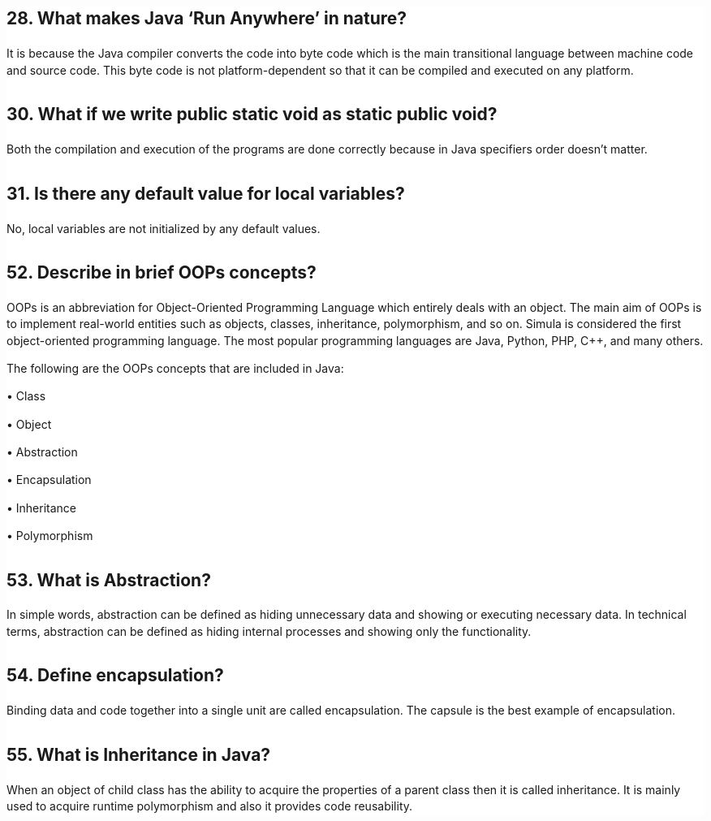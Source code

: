 ## 28. What makes Java ‘Run Anywhere’ in nature?

It is because the Java compiler converts the code into byte code which is the main transitional language between machine code and source code. This byte code is not platform-dependent so that it can be compiled and executed on any platform.

## 30. What if we write public static void as static public void? 

Both the compilation and execution of the programs are done correctly because in Java specifiers order doesn’t matter.

## 31. Is there any default value for local variables? 

No, local variables are not initialized by any default values.

## 52. Describe in brief OOPs concepts? 

OOPs is an abbreviation for Object-Oriented Programming Language which entirely deals with an object. The main aim of OOPs is to implement real-world entities such as objects, classes, inheritance, polymorphism, and so on. Simula is considered the first object-oriented programming language. The most popular programming languages are Java, Python, PHP, C++, and many others. 

The following are the OOPs concepts that are included in Java: 

• Class 

• Object 

• Abstraction 

• Encapsulation 

• Inheritance 

• Polymorphism

## 53. What is Abstraction? 

In simple words, abstraction can be defined as hiding unnecessary data and showing or executing necessary data. In technical terms, abstraction can be defined as hiding internal processes and showing only the functionality.

## 54. Define encapsulation? 

Binding data and code together into a single unit are called encapsulation. The capsule is the best example of encapsulation.

## 55. What is Inheritance in Java?

When an object of child class has the ability to acquire the properties of a parent class then it is called inheritance. It is mainly used to acquire runtime polymorphism and also it provides code reusability.
